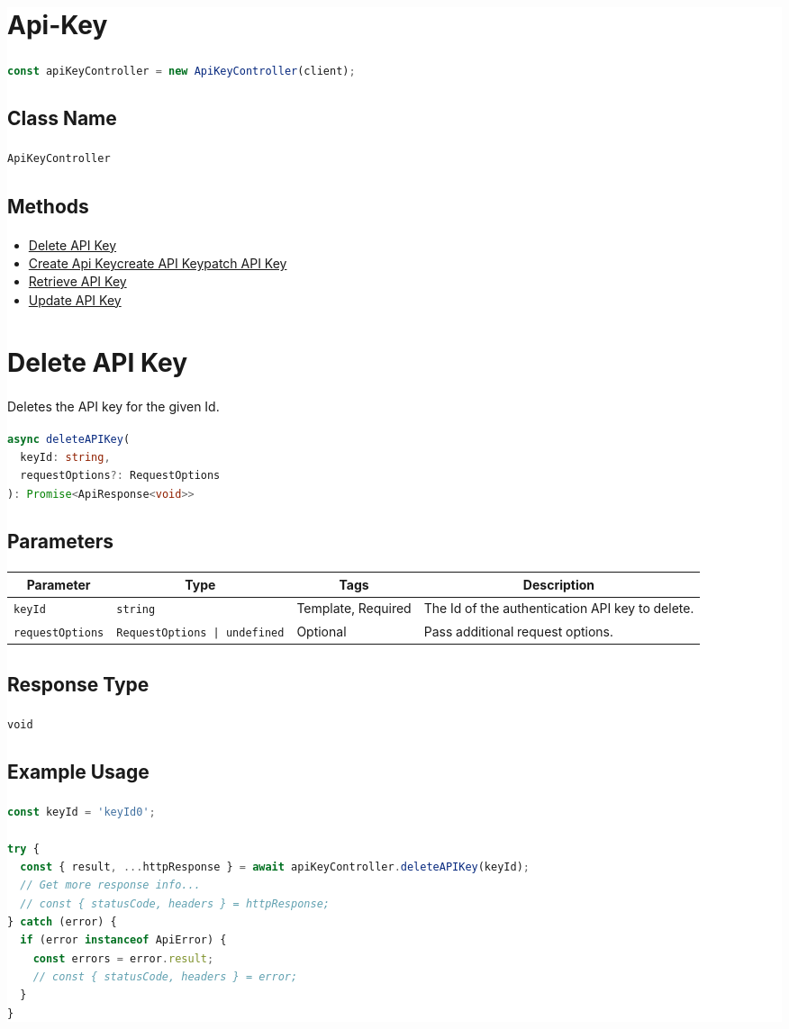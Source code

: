 # Api-Key

```ts
const apiKeyController = new ApiKeyController(client);
```

## Class Name

`ApiKeyController`

## Methods

* [Delete API Key](../../doc/controllers/api-key.md#delete-api-key)
* [Create Api Keycreate API Keypatch API Key](../../doc/controllers/api-key.md#create-api-keycreate-api-keypatch-api-key)
* [Retrieve API Key](../../doc/controllers/api-key.md#retrieve-api-key)
* [Update API Key](../../doc/controllers/api-key.md#update-api-key)


# Delete API Key

Deletes the API key for the given Id.

```ts
async deleteAPIKey(
  keyId: string,
  requestOptions?: RequestOptions
): Promise<ApiResponse<void>>
```

## Parameters

| Parameter | Type | Tags | Description |
|  --- | --- | --- | --- |
| `keyId` | `string` | Template, Required | The Id of the authentication API key to delete. |
| `requestOptions` | `RequestOptions \| undefined` | Optional | Pass additional request options. |

## Response Type

`void`

## Example Usage

```ts
const keyId = 'keyId0';

try {
  const { result, ...httpResponse } = await apiKeyController.deleteAPIKey(keyId);
  // Get more response info...
  // const { statusCode, headers } = httpResponse;
} catch (error) {
  if (error instanceof ApiError) {
    const errors = error.result;
    // const { statusCode, headers } = error;
  }
}
```
